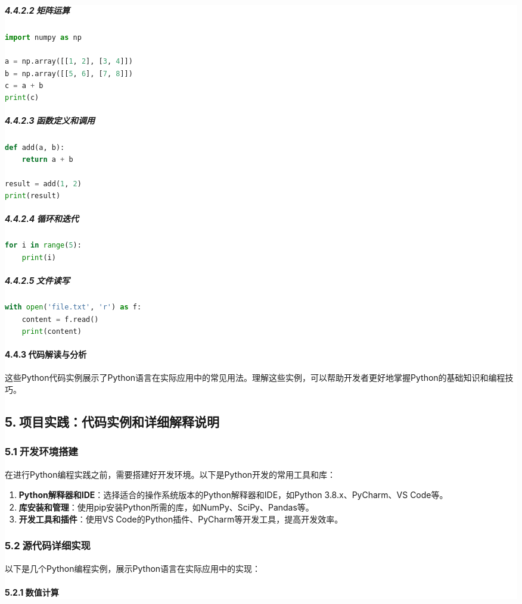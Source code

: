 ##### 4.4.2.2 矩阵运算

```python
import numpy as np

a = np.array([[1, 2], [3, 4]])
b = np.array([[5, 6], [7, 8]])
c = a + b
print(c)
```

##### 4.4.2.3 函数定义和调用

```python
def add(a, b):
    return a + b

result = add(1, 2)
print(result)
```

##### 4.4.2.4 循环和迭代

```python
for i in range(5):
    print(i)
```

##### 4.4.2.5 文件读写

```python
with open('file.txt', 'r') as f:
    content = f.read()
    print(content)
```

#### 4.4.3 代码解读与分析

这些Python代码实例展示了Python语言在实际应用中的常见用法。理解这些实例，可以帮助开发者更好地掌握Python的基础知识和编程技巧。

## 5. 项目实践：代码实例和详细解释说明

### 5.1 开发环境搭建

在进行Python编程实践之前，需要搭建好开发环境。以下是Python开发的常用工具和库：

1. **Python解释器和IDE**：选择适合的操作系统版本的Python解释器和IDE，如Python 3.8.x、PyCharm、VS Code等。
2. **库安装和管理**：使用pip安装Python所需的库，如NumPy、SciPy、Pandas等。
3. **开发工具和插件**：使用VS Code的Python插件、PyCharm等开发工具，提高开发效率。

### 5.2 源代码详细实现

以下是几个Python编程实例，展示Python语言在实际应用中的实现：

#### 5.2.1 数值计算
